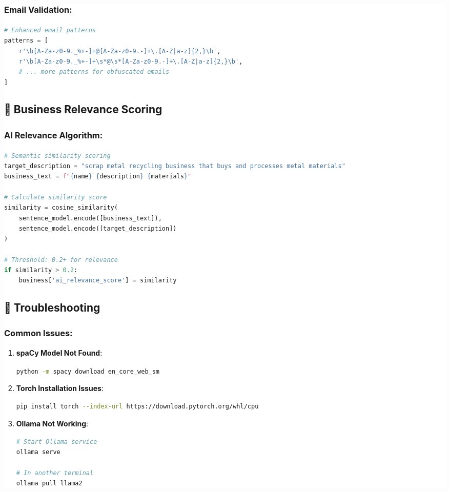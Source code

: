 ### Email Validation:
```python
# Enhanced email patterns
patterns = [
    r'\b[A-Za-z0-9._%+-]+@[A-Za-z0-9.-]+\.[A-Z|a-z]{2,}\b',
    r'\b[A-Za-z0-9._%+-]+\s*@\s*[A-Za-z0-9.-]+\.[A-Z|a-z]{2,}\b',
    # ... more patterns for obfuscated emails
]
```

## 🎯 Business Relevance Scoring

### AI Relevance Algorithm:
```python
# Semantic similarity scoring
target_description = "scrap metal recycling business that buys and processes metal materials"
business_text = f"{name} {description} {materials}"

# Calculate similarity score
similarity = cosine_similarity(
    sentence_model.encode([business_text]),
    sentence_model.encode([target_description])
)

# Threshold: 0.2+ for relevance
if similarity > 0.2:
    business['ai_relevance_score'] = similarity
```

## 🔧 Troubleshooting

### Common Issues:

1. **spaCy Model Not Found**:
   ```bash
   python -m spacy download en_core_web_sm
   ```

2. **Torch Installation Issues**:
   ```bash
   pip install torch --index-url https://download.pytorch.org/whl/cpu
   ```

3. **Ollama Not Working**:
   ```bash
   # Start Ollama service
   ollama serve
   
   # In another terminal
   ollama pull llama2
   ```
